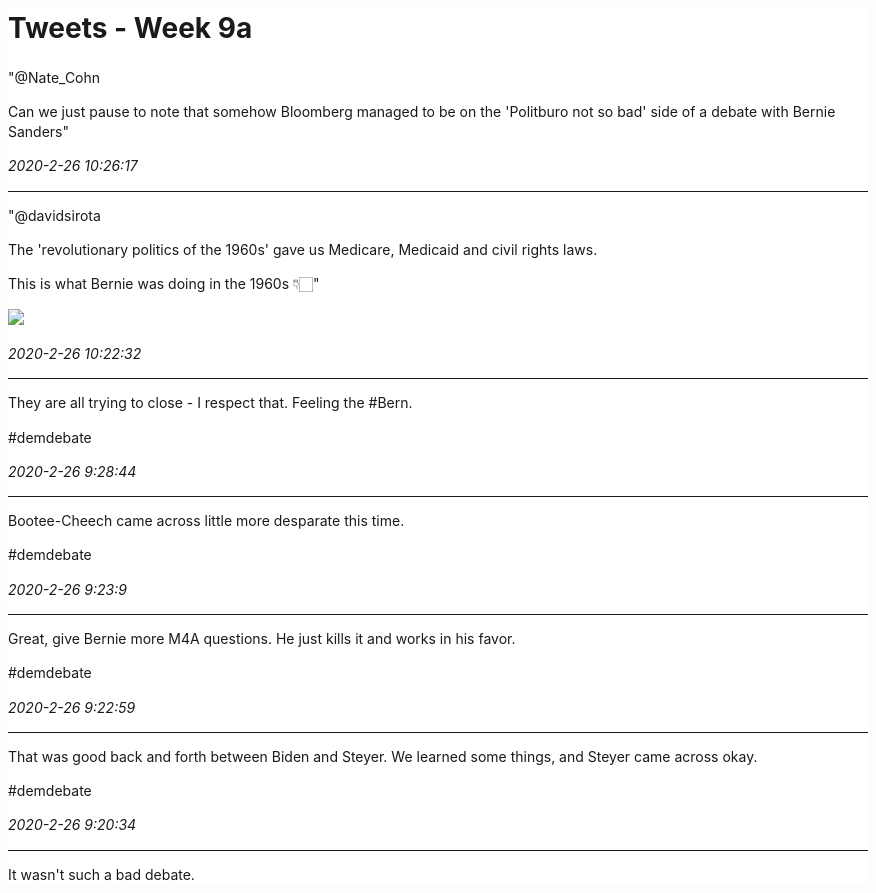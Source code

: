# Tweets - Week 9a

"@Nate_Cohn

Can we just pause to note that somehow Bloomberg managed to be on the
'Politburo not so bad' side of a debate with Bernie Sanders"

*2020-2-26 10:26:17*

---

"@davidsirota

The 'revolutionary politics of the 1960s' gave us Medicare, Medicaid
and civil rights laws.

This is what Bernie was doing in the 1960s 👇🏻"

<img width="340" src="https://pbs.twimg.com/media/ERrjoDkUYAIwnoE?format=jpg&name=small"/>

*2020-2-26 10:22:32*

---

They are all trying to close - I respect that. Feeling the \#Bern.

\#demdebate

*2020-2-26 9:28:44*

---

Bootee-Cheech came across little more desparate this time.

\#demdebate

*2020-2-26 9:23:9*

---

Great, give Bernie more M4A questions. He just kills it and works in
his favor.

\#demdebate

*2020-2-26 9:22:59*

---

That was good back and forth between Biden and Steyer. We learned some
things, and Steyer came across okay.

\#demdebate

*2020-2-26 9:20:34*

---

It wasn't such a bad debate. 
